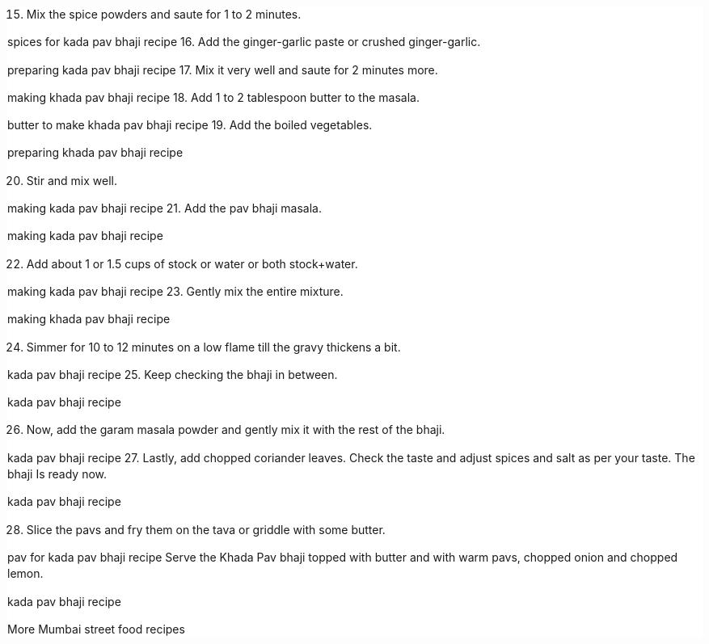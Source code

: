

15. Mix the spice powders and saute for 1 to 2 minutes.

spices for kada pav bhaji recipe
16. Add the ginger-garlic paste or crushed ginger-garlic.

preparing kada pav bhaji recipe
17. Mix it very well and saute for 2 minutes more.




making khada pav bhaji recipe
18. Add 1 to 2 tablespoon butter to the masala.

butter to make khada pav bhaji recipe
19. Add the boiled vegetables.

preparing khada pav bhaji recipe



20. Stir and mix well.

making kada pav bhaji recipe
21. Add the pav bhaji masala.

making kada pav bhaji recipe


22. Add about 1 or 1.5 cups of stock or water or both stock+water.

making kada pav bhaji recipe
23. Gently mix the entire mixture.

making khada pav bhaji recipe


24. Simmer for 10 to 12 minutes on a low flame till the gravy thickens a bit.

kada pav bhaji recipe
25. Keep checking the bhaji in between.

kada pav bhaji recipe


26. Now, add the garam masala powder and gently mix it with the rest of the bhaji.

kada pav bhaji recipe
27. Lastly, add chopped coriander leaves. Check the taste and adjust spices and salt as per your taste. The bhaji Is ready now.

kada pav bhaji recipe


28. Slice the pavs and fry them on the tava or griddle with some butter.

pav for kada pav bhaji recipe
Serve the Khada Pav bhaji topped with butter and with warm pavs, chopped onion and chopped lemon.

kada pav bhaji recipe


More Mumbai street food recipes
